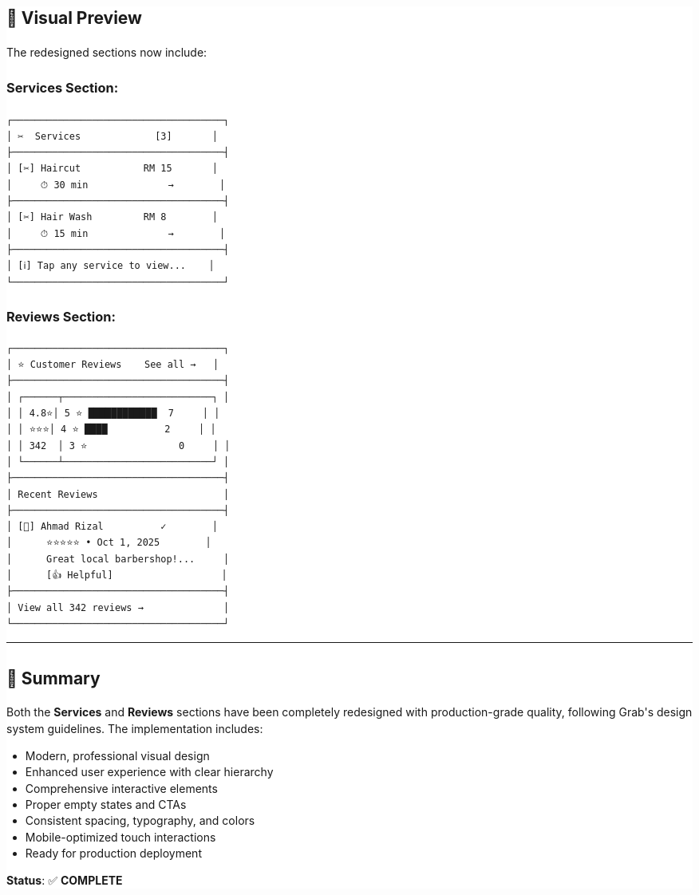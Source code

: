 
## 📸 Visual Preview

The redesigned sections now include:

### Services Section:
```
┌─────────────────────────────────────┐
│ ✂️  Services             [3]       │
├─────────────────────────────────────┤
│ [✂️] Haircut           RM 15       │
│     ⏱ 30 min              →        │
├─────────────────────────────────────┤
│ [✂️] Hair Wash         RM 8        │
│     ⏱ 15 min              →        │
├─────────────────────────────────────┤
│ [ℹ️] Tap any service to view...    │
└─────────────────────────────────────┘
```

### Reviews Section:
```
┌─────────────────────────────────────┐
│ ⭐ Customer Reviews    See all →   │
├─────────────────────────────────────┤
│ ┌──────┬──────────────────────────┐ │
│ │ 4.8⭐│ 5 ⭐ ████████████  7     │ │
│ │ ⭐⭐⭐│ 4 ⭐ ████          2     │ │
│ │ 342  │ 3 ⭐                0     │ │
│ └──────┴──────────────────────────┘ │
├─────────────────────────────────────┤
│ Recent Reviews                      │
├─────────────────────────────────────┤
│ [👤] Ahmad Rizal          ✓        │
│      ⭐⭐⭐⭐⭐ • Oct 1, 2025        │
│      Great local barbershop!...     │
│      [👍 Helpful]                   │
├─────────────────────────────────────┤
│ View all 342 reviews →              │
└─────────────────────────────────────┘
```

---

## 🎉 Summary

Both the **Services** and **Reviews** sections have been completely redesigned with production-grade quality, following Grab's design system guidelines. The implementation includes:

- Modern, professional visual design
- Enhanced user experience with clear hierarchy
- Comprehensive interactive elements
- Proper empty states and CTAs
- Consistent spacing, typography, and colors
- Mobile-optimized touch interactions
- Ready for production deployment

**Status**: ✅ **COMPLETE**
